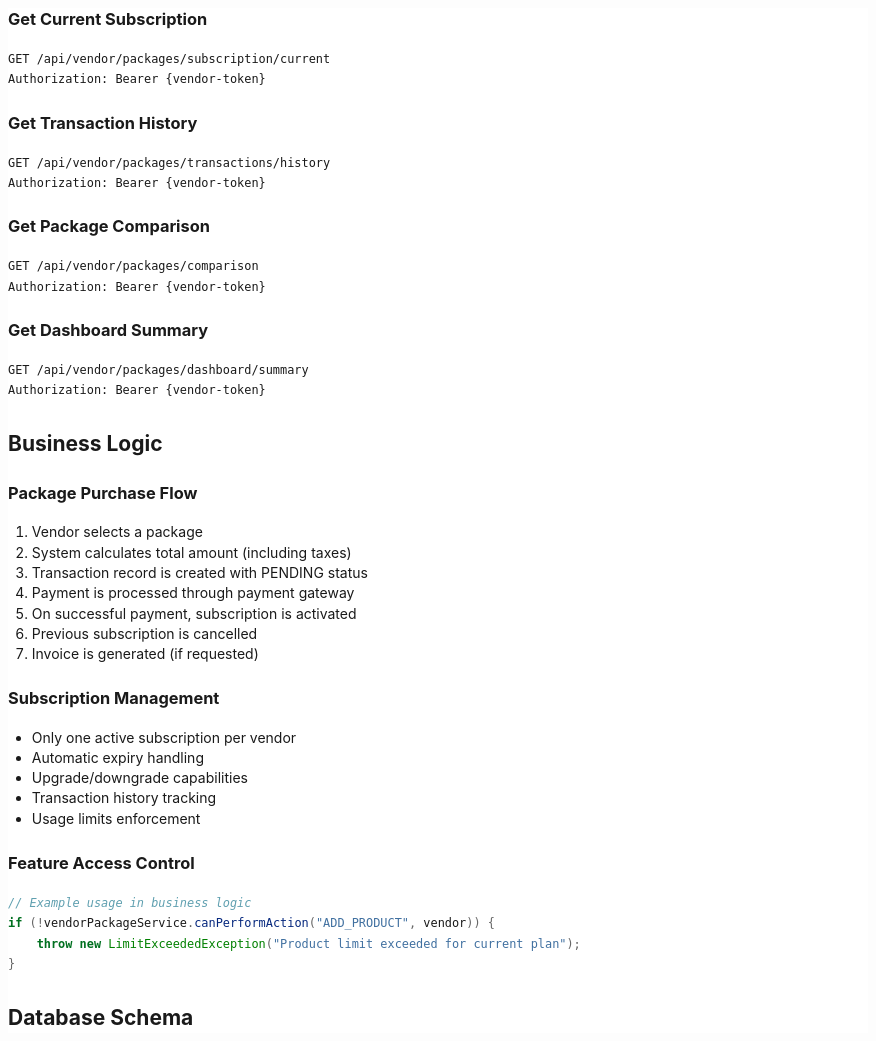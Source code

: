 ### Get Current Subscription
```http
GET /api/vendor/packages/subscription/current
Authorization: Bearer {vendor-token}
```

### Get Transaction History
```http
GET /api/vendor/packages/transactions/history
Authorization: Bearer {vendor-token}
```

### Get Package Comparison
```http
GET /api/vendor/packages/comparison
Authorization: Bearer {vendor-token}
```

### Get Dashboard Summary
```http
GET /api/vendor/packages/dashboard/summary
Authorization: Bearer {vendor-token}
```

## Business Logic

### Package Purchase Flow
1. Vendor selects a package
2. System calculates total amount (including taxes)
3. Transaction record is created with PENDING status
4. Payment is processed through payment gateway
5. On successful payment, subscription is activated
6. Previous subscription is cancelled
7. Invoice is generated (if requested)

### Subscription Management
- Only one active subscription per vendor
- Automatic expiry handling
- Upgrade/downgrade capabilities
- Transaction history tracking
- Usage limits enforcement

### Feature Access Control
```java
// Example usage in business logic
if (!vendorPackageService.canPerformAction("ADD_PRODUCT", vendor)) {
    throw new LimitExceededException("Product limit exceeded for current plan");
}
```

## Database Schema
